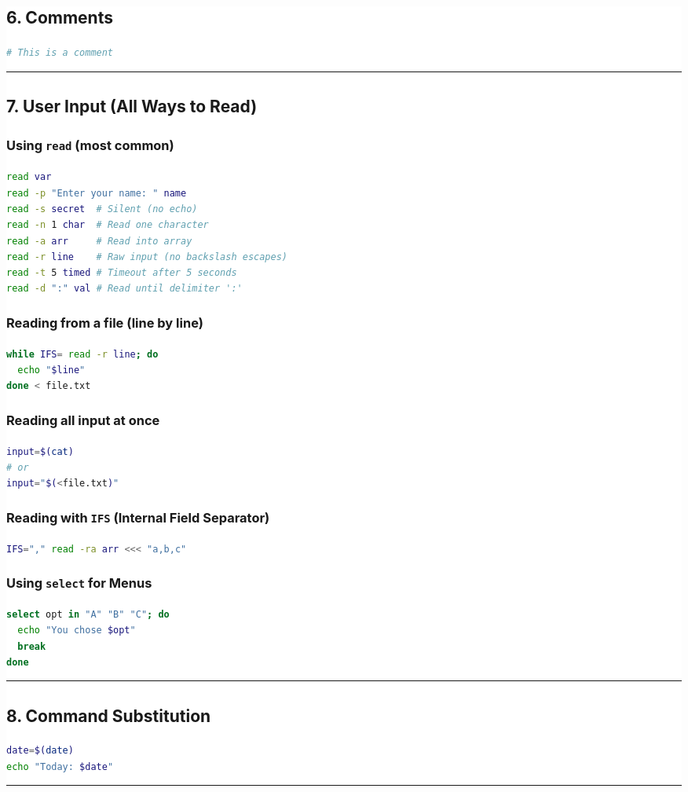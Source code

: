 
## 6. Comments
```bash
# This is a comment
```

---

## 7. User Input (All Ways to Read)

### Using `read` (most common)
```bash
read var
read -p "Enter your name: " name
read -s secret  # Silent (no echo)
read -n 1 char  # Read one character
read -a arr     # Read into array
read -r line    # Raw input (no backslash escapes)
read -t 5 timed # Timeout after 5 seconds
read -d ":" val # Read until delimiter ':'
```

### Reading from a file (line by line)
```bash
while IFS= read -r line; do
  echo "$line"
done < file.txt
```

### Reading all input at once
```bash
input=$(cat)
# or
input="$(<file.txt)"
```

### Reading with `IFS` (Internal Field Separator)
```bash
IFS="," read -ra arr <<< "a,b,c"
```

### Using `select` for Menus
```bash
select opt in "A" "B" "C"; do
  echo "You chose $opt"
  break
done
```

---

## 8. Command Substitution
```bash
date=$(date)
echo "Today: $date"
```

---